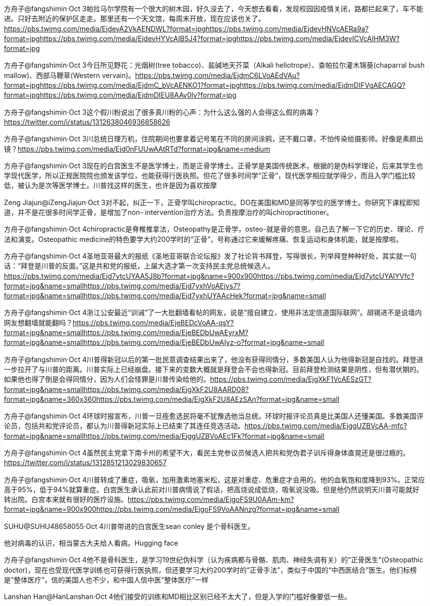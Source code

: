方舟子@fangshimin·Oct 3帕拉马尔学院有一个很大的树木园，好久没去了，今天想去看看，发现校园因疫情关闭，路都拦起来了，车不能进。只好去附近的保护区走走。那里还有一个天文馆，每周末开放，现在应该也关了。https://pbs.twimg.com/media/EjdevA2VkAENDWL?format=jpghttps://pbs.twimg.com/media/EjdevHNVcAERa9a?format=jpghttps://pbs.twimg.com/media/EjdevHYVcAIB5J4?format=jpghttps://pbs.twimg.com/media/EjdevICVcAIHM3W?format=jpg

方舟子@fangshimin·Oct 3今日所见野花：光烟树(tree tobacco)、盐碱地天芥菜（Alkali heliotrope）、查帕拉尔灌木锦葵(chaparral bush mallow)、西部马鞭草(Western vervain)。https://pbs.twimg.com/media/EjdmC6LVoAEdVAu?format=jpghttps://pbs.twimg.com/media/EjdmC_bVcAENKO1?format=jpghttps://pbs.twimg.com/media/EjdmDIFVgAECAGQ?format=jpghttps://pbs.twimg.com/media/EjdmDIEU8AAv0lv?format=jpg

方舟子@fangshimin·Oct 3这个假川粉说出了很多真川粉的心声：为什么这么强的人会得这么假的病毒？https://twitter.com/i/status/1312638046936858626

方舟子@fangshimin·Oct 3川总统日理万机，住院期间也要拿着记号笔在不同的房间涂鸦，还不戴口罩，不怕传染给摄影师。好像是素颜出镜？https://pbs.twimg.com/media/Ejd0nFUUwAAtRTd?format=jpg&name=medium

方舟子@fangshimin·Oct 3现在的白宫医生不是医学博士，而是正骨学博士。正骨学是美国传统医术，根据的是伪科学理论，后来其学生也学现代医学，所以正规医院院也颁发该学位，也能获得行医执照。但花了很多时间学“正骨”，现代医学相应就学得少，而且入学门槛比较低，被认为是次等医学博士。川普找这样的医生，也许是因为喜欢按摩

Zeng Jiajun@iZengJiajun·Oct 3对不起，纠正一下，正骨学叫chiropractic。DO在美国和MD是同等学位的医学博士。你研究下课程即知道，并不是花很多时间学正骨，是增加了non- intervention治疗方法。负责按摩治疗的叫chiropractitioner。

方舟子@fangshimin·Oct 4chiropractic是脊椎推拿法，Osteopathy是正骨学，osteo-就是骨的意思。自己去了解一下它的历史、理论、疗法和演变。Osteopathic medicine的特色要学大约200学时的“正骨”，号称通过它来缓解疼痛、恢复运动和身体机能，就是按摩啦。

方舟子@fangshimin·Oct 4圣地亚哥最大的报纸《圣地亚哥联合论坛报》发了社论背书拜登，写得很长，列举拜登种种好处，其实就一句话：“拜登是川普的反面。”这是共和党的报纸，上届大选才第一次支持民主党总统候选人。https://pbs.twimg.com/media/Ejd7ytcUYAA5J8b?format=jpg&name=900x900https://pbs.twimg.com/media/Ejd7ytcUYAIYVfc?format=jpg&name=smallhttps://pbs.twimg.com/media/Ejd7yxhVoAEjvs7?format=jpg&name=smallhttps://pbs.twimg.com/media/Ejd7yxhUYAAcHek?format=jpg&name=small

方舟子@fangshimin·Oct 4浙江公安最近“训诫”了一大批翻墙看帖的网友，说是“擅自建立、使用非法定信道国际联网”。胡锡进不是说墙内网友想翻墙就能翻吗？https://pbs.twimg.com/media/EjeBEDcVoAA-qsY?format=jpg&name=smallhttps://pbs.twimg.com/media/EjeBEDbUwAEyrxM?format=jpg&name=smallhttps://pbs.twimg.com/media/EjeBEDbUwAIyz-o?format=jpg&name=small

方舟子@fangshimin·Oct 4川普得新冠以后的第一批民意调查结果出来了，他没有获得同情分，多数美国人认为他得新冠是自找的。拜登进一步拉开了与川普的距离。川普实际上已经崩盘。接下来的变数大概就是拜登会不会也得新冠。目前拜登检测结果是阴性，但有潜伏期的。如果他也得了倒是会得同情分，因为人们会怪罪是川普传染给他的。https://pbs.twimg.com/media/EjgXkF1VcAESzGT?format=jpg&name=smallhttps://pbs.twimg.com/media/EjgXkF2U8AARD08?format=jpg&name=360x360https://pbs.twimg.com/media/EjgXkF2U8AEzSAn?format=jpg&name=small

方舟子@fangshimin·Oct 4环球时报宣布，川普一旦痊愈选民将毫不犹豫选他当总统。环球时报评论员真是比美国人还懂美国。多数美国评论员，包括共和党评论员，都认为川普得新冠实际上已结束了其连任竞选活动。https://pbs.twimg.com/media/EjggUZBVcAA-mfc?format=jpg&name=smallhttps://pbs.twimg.com/media/EjggUZBVoAEc1Fk?format=jpg&name=small

方舟子@fangshimin·Oct 4虽然民主党拿下南卡州的希望不大，看民主党参议员候选人把共和党伪君子训斥得身体直晃还是很过瘾的。https://twitter.com/i/status/1312851213029830657

方舟子@fangshimin·Oct 4川普转成了重症，吸氧，加用激素地塞米松，这是对重症、危重症才会用的。他的血氧饱和度降到93%。正常应高于95%，低于94%就算重症。白宫医生承认此前对川普病情说了假话，把高烧说成低烧，吸氧说没吸。但是他仍然说明天川普可能就好转出院。白宫本来就有很好的医疗设施。https://pbs.twimg.com/media/EjgoFS9U0AAm-km?format=jpg&name=900x900https://pbs.twimg.com/media/EjgoFS9VoAANnzg?format=jpg&name=small

SUHU@SUHU48658055·Oct 4川普带进的白宫医生sean conley 是个骨科医生。

他对病毒的认识，相当蒙古大夫给人看病。Hugging face

方舟子@fangshimin·Oct 4他不是骨科医生，是学习19世纪伪科学（认为疾病都与骨骼、肌肉、神经失调有关）的“正骨医生”(Osteopathic doctor)，现在也受现代医学训练也可获得行医执照，但还要学习大约200学时的“正骨手法”，类似于中国的“中西医结合”医生。他们标榜是“整体医疗”，信的美国人也不少，和中国人信中医“整体医疗”一样

Lanshan Han@HanLanshan·Oct 4他们接受的训练和MD相比区别已经不太大了，但是入学的门槛好像要低一些。
